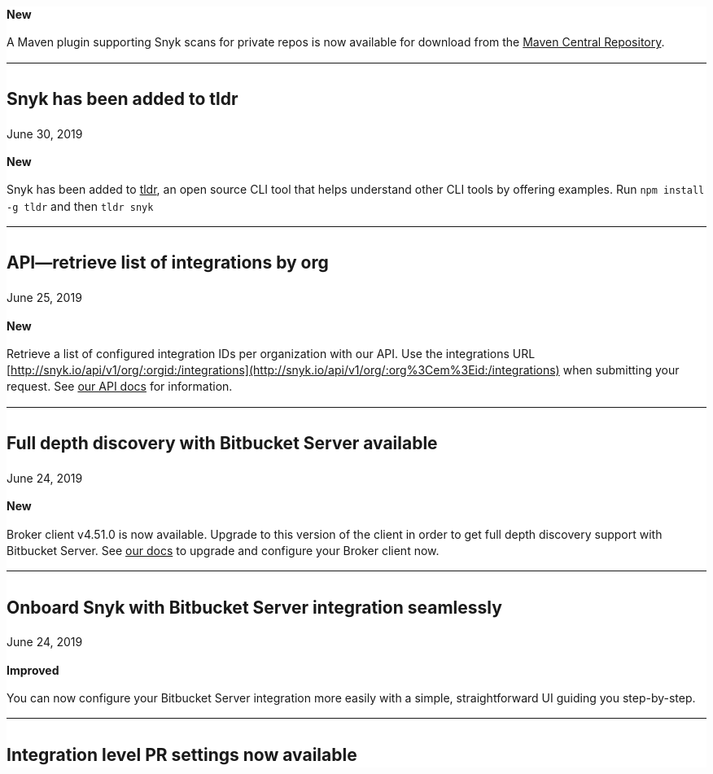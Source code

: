 **New**

A Maven plugin supporting Snyk scans for private repos is now available for download from the [Maven Central Repository](https://mvnrepository.com/artifact/io.snyk/snyk-maven-plugin).

***

## Snyk has been added to tldr

June 30, 2019

**New**

Snyk has been added to [tldr](https://tldr.sh/), an open source CLI tool that helps understand other CLI tools by offering examples. Run `npm install -g tldr` and then `tldr snyk`

***

## API—retrieve list of integrations by org

June 25, 2019

**New**

Retrieve a list of configured integration IDs per organization with our API. Use the integrations URL [http://snyk.io/api/v1/org/:orgid:/integrations](http://snyk.io/api/v1/org/:org%3Cem%3Eid:/integrations) when submitting your request. See [our API docs](https://snyk.docs.apiary.io/#reference/integrations/integrations/list) for information.

***

## Full depth discovery with Bitbucket Server available

June 24, 2019

**New**

Broker client v4.51.0 is now available. Upgrade to this version of the client in order to get full depth discovery support with Bitbucket Server. See [our docs](https://snyk.io/docs/broker-overview/) to upgrade and configure your Broker client now.

***

## Onboard Snyk with Bitbucket Server integration seamlessly

June 24, 2019

**Improved**

You can now configure your Bitbucket Server integration more easily with a simple, straightforward UI guiding you step-by-step.

***

## Integration level PR settings now available
